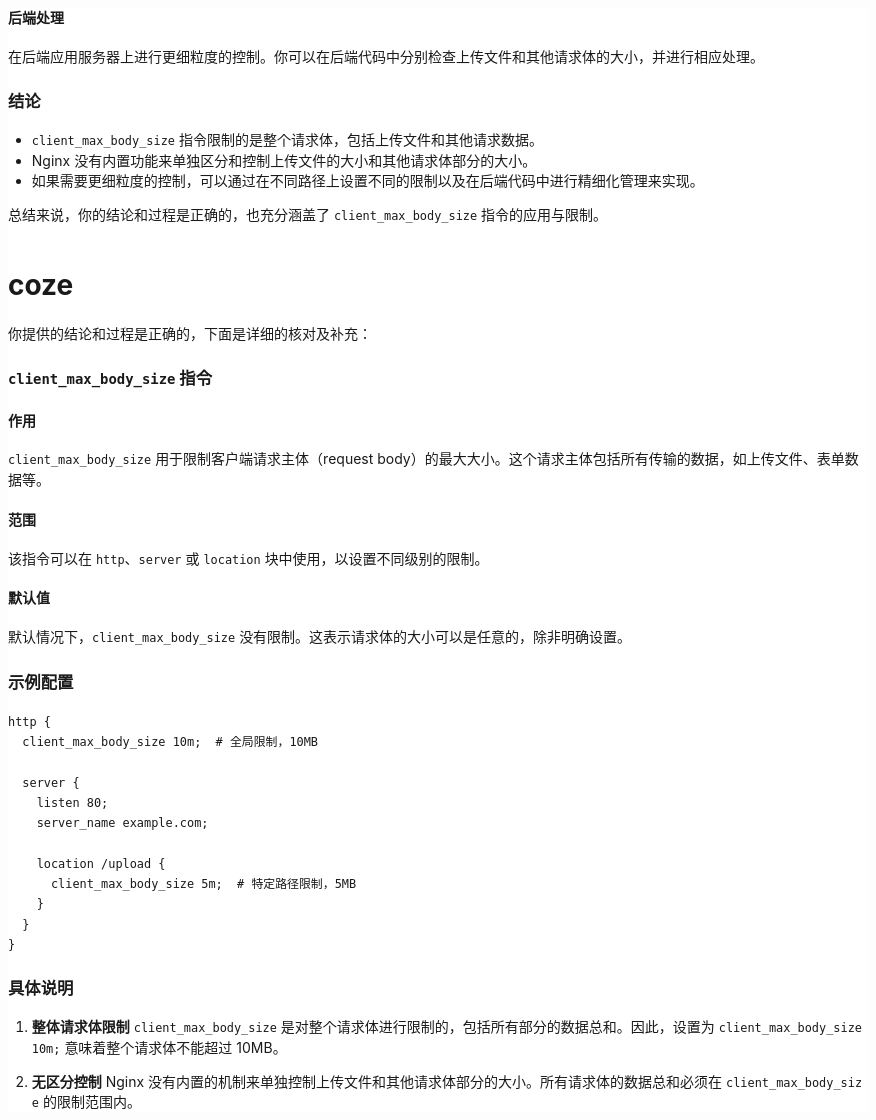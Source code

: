 #### 后端处理
在后端应用服务器上进行更细粒度的控制。你可以在后端代码中分别检查上传文件和其他请求体的大小，并进行相应处理。

### 结论

- `client_max_body_size` 指令限制的是整个请求体，包括上传文件和其他请求数据。
- Nginx 没有内置功能来单独区分和控制上传文件的大小和其他请求体部分的大小。
- 如果需要更细粒度的控制，可以通过在不同路径上设置不同的限制以及在后端代码中进行精细化管理来实现。

总结来说，你的结论和过程是正确的，也充分涵盖了 `client_max_body_size` 指令的应用与限制。


# coze 

你提供的结论和过程是正确的，下面是详细的核对及补充：

### `client_max_body_size` 指令

#### 作用
`client_max_body_size` 用于限制客户端请求主体（request body）的最大大小。这个请求主体包括所有传输的数据，如上传文件、表单数据等。

#### 范围
该指令可以在 `http`、`server` 或 `location` 块中使用，以设置不同级别的限制。

#### 默认值
默认情况下，`client_max_body_size` 没有限制。这表示请求体的大小可以是任意的，除非明确设置。

### 示例配置

```nginx
http {
  client_max_body_size 10m;  # 全局限制，10MB

  server {
    listen 80;
    server_name example.com;

    location /upload {
      client_max_body_size 5m;  # 特定路径限制，5MB
    }
  }
}
```

### 具体说明

1. **整体请求体限制**
   `client_max_body_size` 是对整个请求体进行限制的，包括所有部分的数据总和。因此，设置为 `client_max_body_size 10m;` 意味着整个请求体不能超过 10MB。

2. **无区分控制**
   Nginx 没有内置的机制来单独控制上传文件和其他请求体部分的大小。所有请求体的数据总和必须在 `client_max_body_size` 的限制范围内。

